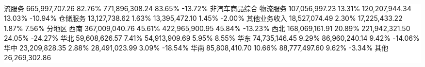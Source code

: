 流服务
665,997,707.26
82.76%
771,896,308.24
83.65%
-13.72%
非汽车商品综合
物流服务
107,056,997.23
13.31%
120,207,944.34
13.03%
-10.94%
仓储服务
13,127,738.62
1.63%
13,395,472.10
1.45%
-2.00%
其他业务收入
18,527,074.49
2.30%
17,225,433.22
1.87%
7.56%
分地区
西南
367,009,040.76
45.61%
422,965,900.95
45.84%
-13.23%
西北
168,069,161.91
20.89%
221,942,321.50
24.05%
-24.27%
华北
59,608,626.57
7.41%
54,913,909.69
5.95%
8.55%
华东
74,735,146.45
9.29%
86,960,240.14
9.42%
-14.06%
华中
23,209,828.35
2.88%
28,491,023.99
3.09%
-18.54%
华南
85,808,410.70
10.66%
88,777,497.60
9.62%
-3.34%
其他
26,269,302.86